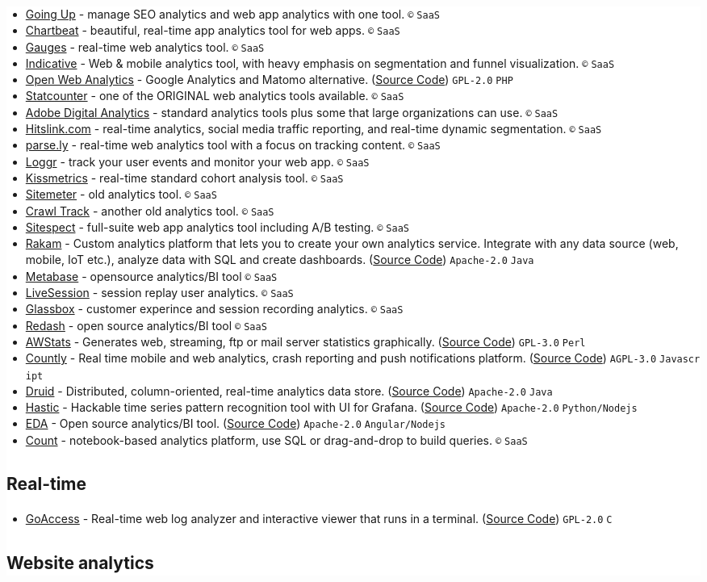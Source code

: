 - [Going Up](https://www.goingup.com/) - manage SEO analytics and web app analytics with one tool. `©` `SaaS`
- [Chartbeat](https://chartbeat.com/) - beautiful, real-time app analytics tool for web apps. `©` `SaaS`
- [Gauges](http://get.gaug.es/) - real-time web analytics tool. `©` `SaaS`
- [Indicative](https://www.indicative.com/) - Web & mobile analytics tool, with heavy emphasis on segmentation and funnel visualization. `©` `SaaS`
- [Open Web Analytics](http://www.openwebanalytics.com/) - Google Analytics and Matomo alternative. ([Source Code](https://github.com/padams/Open-Web-Analytics)) `GPL-2.0` `PHP`
- [Statcounter](https://statcounter.com/) - one of the ORIGINAL web analytics tools available. `©` `SaaS`
- [Adobe Digital Analytics](http://www.adobe.com/data-analytics-cloud/analytics/capabilities.html) - standard analytics tools plus some that large organizations can use. `©` `SaaS`
- [Hitslink.com](https://www.hitslink.com/) - real-time analytics, social media traffic reporting, and real-time dynamic segmentation. `©` `SaaS`
- [parse.ly](https://www.parse.ly) - real-time web analytics tool with a focus on tracking content. `©` `SaaS`
- [Loggr](http://loggr.net/) - track your user events and monitor your web app. `©` `SaaS`
- [Kissmetrics](https://www.kissmetrics.com/) - real-time standard cohort analysis tool. `©` `SaaS`
- [Sitemeter](http://sitemeter.com/) - old analytics tool. `©` `SaaS`
- [Crawl Track](http://www.crawltrack.net/) - another old analytics tool. `©` `SaaS`
- [Sitespect](https://www.sitespect.com/) - full-suite web app analytics tool including A/B testing. `©` `SaaS`
- [Rakam](https://rakam.io/) - Custom analytics platform that lets you to create your own analytics service. Integrate with any data source (web, mobile, IoT etc.), analyze data with SQL and create dashboards. ([Source Code](https://github.com/rakam-io/rakam)) `Apache-2.0` `Java`
- [Metabase](https://www.metabase.com) - opensource analytics/BI tool `©` `SaaS`
- [LiveSession](https://livesession.io) - session replay user analytics. `©` `SaaS`
- [Glassbox](https://glassboxdigital.com/) - customer experince and session recording analytics. `©` `SaaS`
- [Redash](https://redash.io/) - open source analytics/BI tool `©` `SaaS`
- [AWStats](http://www.awstats.org/) - Generates web, streaming, ftp or mail server statistics graphically. ([Source Code](https://github.com/eldy/awstats)) `GPL-3.0` `Perl`
- [Countly](https://count.ly) - Real time mobile and web analytics, crash reporting and push notifications platform. ([Source Code](https://github.com/countly)) `AGPL-3.0` `Javascript`
- [Druid](http://druid.io/) - Distributed, column-oriented, real-time analytics data store. ([Source Code](https://github.com/druid-io/druid)) `Apache-2.0` `Java`
- [Hastic](https://hastic.io) - Hackable time series pattern recognition tool with UI for Grafana. ([Source Code](https://github.com/hastic)) `Apache-2.0` `Python/Nodejs`
- [EDA](https://eda.jortilles.com/en/jortilles-english/) - Open source analytics/BI tool. ([Source Code](https://github.com/jortilles/EDA)) `Apache-2.0` `Angular/Nodejs`
- [Count](https://count.co/) - notebook-based analytics platform, use SQL or drag-and-drop to build queries. `©` `SaaS`

## Real-time

- [GoAccess](http://goaccess.io/) - Real-time web log analyzer and interactive viewer that runs in a terminal. ([Source Code](https://github.com/allinurl/goaccess)) `GPL-2.0` `C`

## Website analytics
